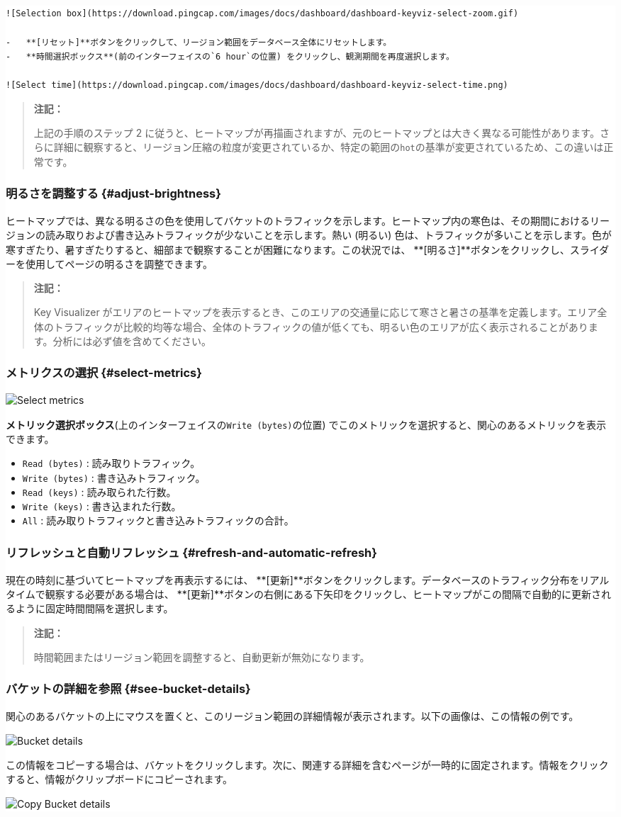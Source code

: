     ![Selection box](https://download.pingcap.com/images/docs/dashboard/dashboard-keyviz-select-zoom.gif)

    -   **[リセット]**ボタンをクリックして、リージョン範囲をデータベース全体にリセットします。
    -   **時間選択ボックス**(前のインターフェイスの`6 hour`の位置) をクリックし、観測期間を再度選択します。

    ![Select time](https://download.pingcap.com/images/docs/dashboard/dashboard-keyviz-select-time.png)

> **注記：**
>
> 上記の手順のステップ 2 に従うと、ヒートマップが再描画されますが、元のヒートマップとは大きく異なる可能性があります。さらに詳細に観察すると、リージョン圧縮の粒度が変更されているか、特定の範囲の`hot`の基準が変更されているため、この違いは正常です。

### 明るさを調整する {#adjust-brightness}

ヒートマップでは、異なる明るさの色を使用してバケットのトラフィックを示します。ヒートマップ内の寒色は、その期間におけるリージョンの読み取りおよび書き込みトラフィックが少ないことを示します。熱い (明るい) 色は、トラフィックが多いことを示します。色が寒すぎたり、暑すぎたりすると、細部まで観察することが困難になります。この状況では、 **[明るさ]**ボタンをクリックし、スライダーを使用してページの明るさを調整できます。

> **注記：**
>
> Key Visualizer がエリアのヒートマップを表示するとき、このエリアの交通量に応じて寒さと暑さの基準を定義します。エリア全体のトラフィックが比較的均等な場合、全体のトラフィックの値が低くても、明るい色のエリアが広く表示されることがあります。分析には必ず値を含めてください。

### メトリクスの選択 {#select-metrics}

![Select metrics](https://download.pingcap.com/images/docs/dashboard/dashboard-keyviz-select-type.png)

**メトリック選択ボックス**(上のインターフェイスの`Write (bytes)`の位置) でこのメトリックを選択すると、関心のあるメトリックを表示できます。

-   `Read (bytes)` : 読み取りトラフィック。
-   `Write (bytes)` : 書き込みトラフィック。
-   `Read (keys)` : 読み取られた行数。
-   `Write (keys)` : 書き込まれた行数。
-   `All` : 読み取りトラフィックと書き込みトラフィックの合計。

### リフレッシュと自動リフレッシュ {#refresh-and-automatic-refresh}

現在の時刻に基づいてヒートマップを再表示するには、 **[更新]**ボタンをクリックします。データベースのトラフィック分布をリアルタイムで観察する必要がある場合は、 **[更新]**ボタンの右側にある下矢印をクリックし、ヒートマップがこの間隔で自動的に更新されるように固定時間間隔を選択します。

> **注記：**
>
> 時間範囲またはリージョン範囲を調整すると、自動更新が無効になります。

### バケットの詳細を参照 {#see-bucket-details}

関心のあるバケットの上にマウスを置くと、このリージョン範囲の詳細情報が表示されます。以下の画像は、この情報の例です。

![Bucket details](https://download.pingcap.com/images/docs/dashboard/dashboard-keyviz-tooltip.png)

この情報をコピーする場合は、バケットをクリックします。次に、関連する詳細を含むページが一時的に固定されます。情報をクリックすると、情報がクリップボードにコピーされます。

![Copy Bucket details](https://download.pingcap.com/images/docs/dashboard/dashboard-keyviz-tooltip-copy.png)
